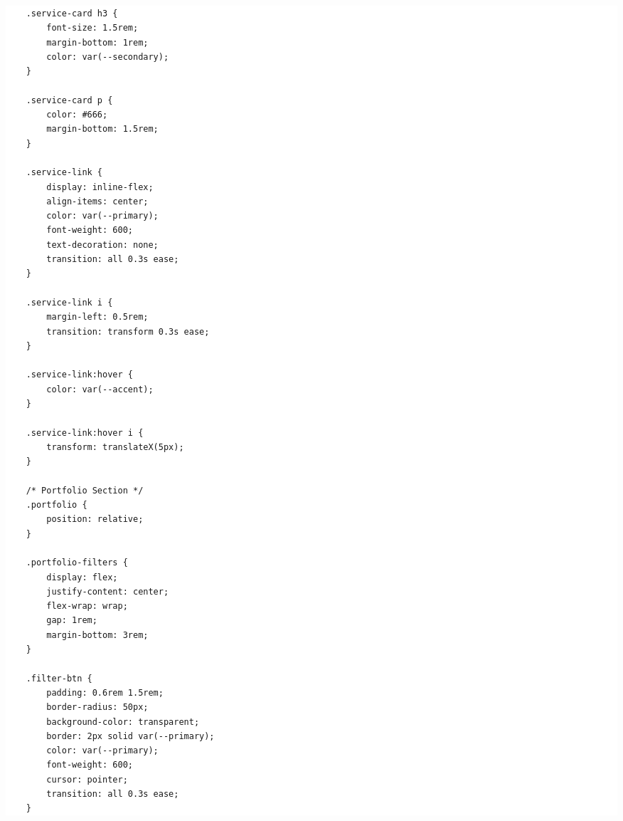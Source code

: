         .service-card h3 {
            font-size: 1.5rem;
            margin-bottom: 1rem;
            color: var(--secondary);
        }
        
        .service-card p {
            color: #666;
            margin-bottom: 1.5rem;
        }
        
        .service-link {
            display: inline-flex;
            align-items: center;
            color: var(--primary);
            font-weight: 600;
            text-decoration: none;
            transition: all 0.3s ease;
        }
        
        .service-link i {
            margin-left: 0.5rem;
            transition: transform 0.3s ease;
        }
        
        .service-link:hover {
            color: var(--accent);
        }
        
        .service-link:hover i {
            transform: translateX(5px);
        }
        
        /* Portfolio Section */
        .portfolio {
            position: relative;
        }
        
        .portfolio-filters {
            display: flex;
            justify-content: center;
            flex-wrap: wrap;
            gap: 1rem;
            margin-bottom: 3rem;
        }
        
        .filter-btn {
            padding: 0.6rem 1.5rem;
            border-radius: 50px;
            background-color: transparent;
            border: 2px solid var(--primary);
            color: var(--primary);
            font-weight: 600;
            cursor: pointer;
            transition: all 0.3s ease;
        }
        